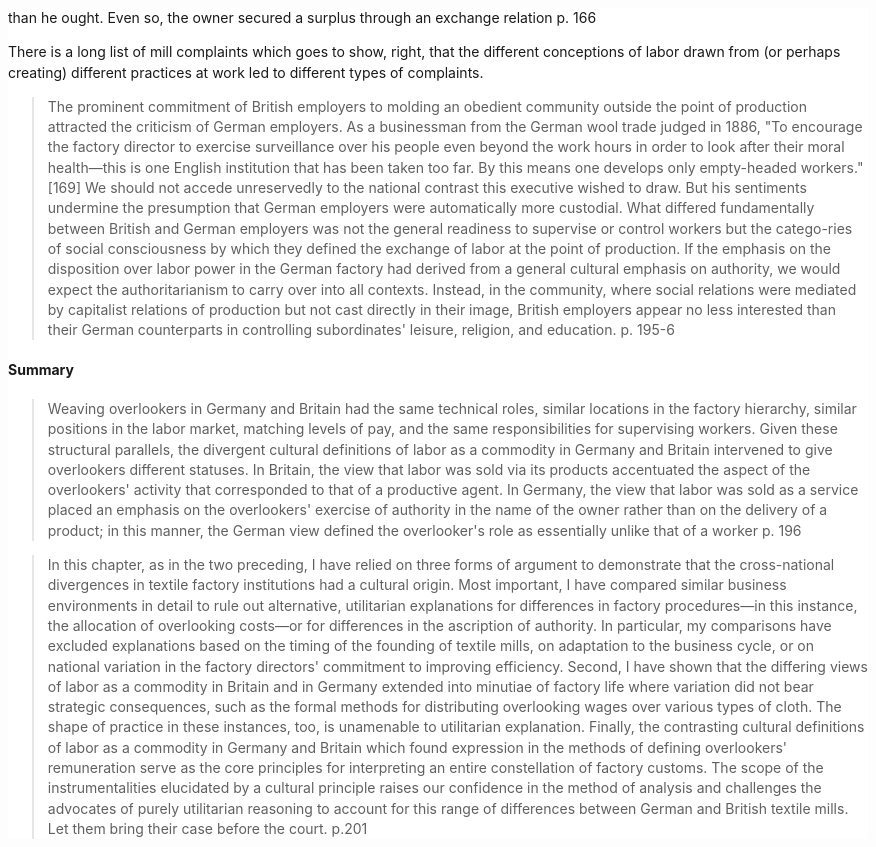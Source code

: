 than he ought. Even so, the owner secured a surplus through an exchange
relation p. 166

There is a long list of mill complaints which goes to show, right, that the different conceptions of labor drawn from (or perhaps creating) different practices at work led to different types of complaints.

>The prominent commitment of British employers to molding an obedient
community outside the point of production attracted the criticism of German
employers. As a businessman from the German wool trade judged in 1886,
"To encourage the factory director to exercise surveillance over his people
even beyond the work hours in order to look after their moral health—this is
one English institution that has been taken too far. By this means one
develops only empty-headed workers."[169] We should not accede
unreservedly to the national contrast this executive wished to draw. But his
sentiments undermine the presumption that German employers were
automatically more custodial. What differed fundamentally between British
and German employers was not the general readiness to supervise or control
workers but the catego-ries of social consciousness by which they defined the exchange of labor at
the point of production. If the emphasis on the disposition over labor power
in the German factory had derived from a general cultural emphasis on
authority, we would expect the authoritarianism to carry over into all
contexts. Instead, in the community, where social relations were mediated
by capitalist relations of production but not cast directly in their image,
British employers appear no less interested than their German counterparts
in controlling subordinates' leisure, religion, and education. p. 195-6

#### Summary

>Weaving overlookers in Germany and Britain had
the same technical roles, similar locations in the factory hierarchy, similar
positions in the labor market, matching levels of pay, and the same
responsibilities for supervising workers. Given these structural parallels, the
divergent cultural definitions of labor as a commodity in Germany and Britain
intervened to give overlookers different statuses. In Britain, the view that
labor was sold via its products accentuated the aspect of the overlookers'
activity that corresponded to that of a productive agent. In Germany, the
view that labor was sold as a service placed an emphasis on the overlookers'
exercise of authority in the name of the owner rather than on the delivery of
a product; in this manner, the German view defined the overlooker's role as
essentially unlike that of a worker p. 196


>In this chapter, as in the two preceding, I have relied on three forms of
argument to demonstrate that the cross-national divergences in textile
factory institutions had a cultural origin. Most important, I have compared
similar business environments in detail to rule out alternative, utilitarian
explanations for differences in factory procedures—in this instance, the
allocation of overlooking costs—or for differences in the ascription of
authority. In particular, my comparisons have excluded explanations based
on the timing of the founding of textile mills, on adaptation to the business
cycle, or on national variation in the factory directors' commitment to
improving efficiency. Second, I have shown that the differing views of labor
as a commodity in Britain and in Germany extended into minutiae of factory
life where variation did not bear strategic consequences, such as the formal
methods for distributing overlooking wages over various types of cloth. The
shape of practice in these instances, too, is unamenable to utilitarian
explanation. Finally, the contrasting cultural definitions of labor as a
commodity in Germany and Britain which found expression in the methods
of defining overlookers' remuneration serve as the core principles for
interpreting an entire constellation of factory customs. The scope of the
instrumentalities elucidated by a cultural principle raises our confidence in
the method of analysis and challenges the advocates of purely utilitarian
reasoning to account for this range of differences between German and
British textile mills. Let them bring their case before the court. p.201
